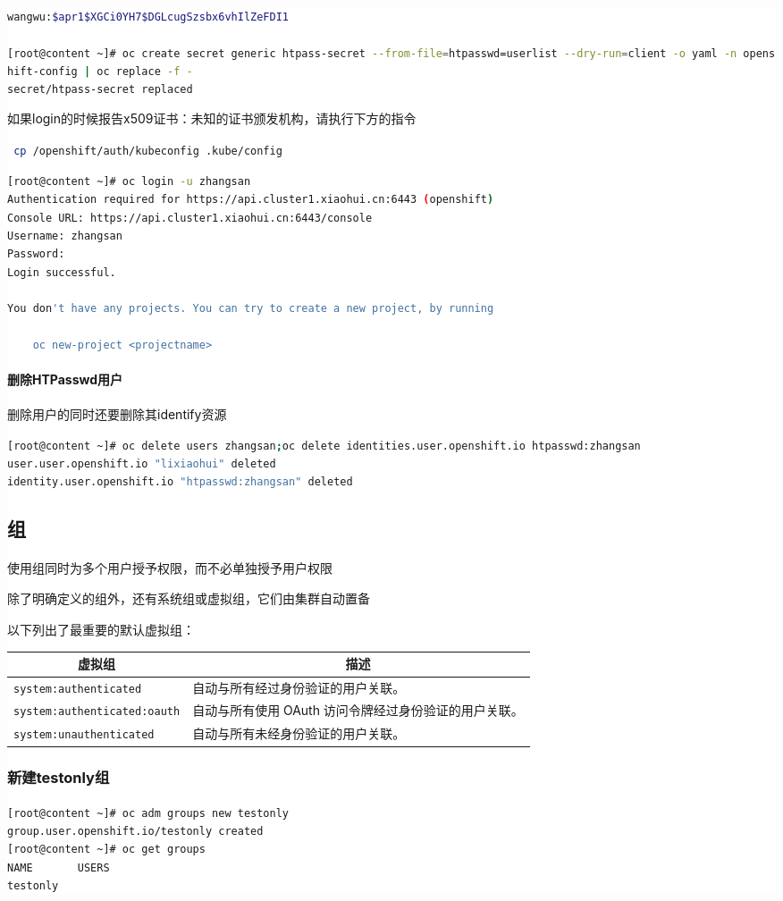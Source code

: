```bash
wangwu:$apr1$XGCi0YH7$DGLcugSzsbx6vhIlZeFDI1

[root@content ~]# oc create secret generic htpass-secret --from-file=htpasswd=userlist --dry-run=client -o yaml -n openshift-config | oc replace -f -
secret/htpass-secret replaced
```

如果login的时候报告x509证书：未知的证书颁发机构，请执行下方的指令

```bash
 cp /openshift/auth/kubeconfig .kube/config
```

```bash
[root@content ~]# oc login -u zhangsan
Authentication required for https://api.cluster1.xiaohui.cn:6443 (openshift)
Console URL: https://api.cluster1.xiaohui.cn:6443/console
Username: zhangsan
Password:
Login successful.

You don't have any projects. You can try to create a new project, by running

    oc new-project <projectname> 
```

#### 删除HTPasswd用户

删除用户的同时还要删除其identify资源

```bash
[root@content ~]# oc delete users zhangsan;oc delete identities.user.openshift.io htpasswd:zhangsan
user.user.openshift.io "lixiaohui" deleted
identity.user.openshift.io "htpasswd:zhangsan" deleted 
```

## 组

使用组同时为多个用户授予权限，而不必单独授予用户权限

除了明确定义的组外，还有系统组或虚拟组，它们由集群自动置备

以下列出了最重要的默认虚拟组：

| 虚拟组                          | 描述                             |
| ---------------------------- | ------------------------------ |
| `system:authenticated`       | 自动与所有经过身份验证的用户关联。              |
| `system:authenticated:oauth` | 自动与所有使用 OAuth 访问令牌经过身份验证的用户关联。 |
| `system:unauthenticated`     | 自动与所有未经身份验证的用户关联。              |

### 新建testonly组

```bash
[root@content ~]# oc adm groups new testonly
group.user.openshift.io/testonly created
[root@content ~]# oc get groups
NAME       USERS
testonly

```
